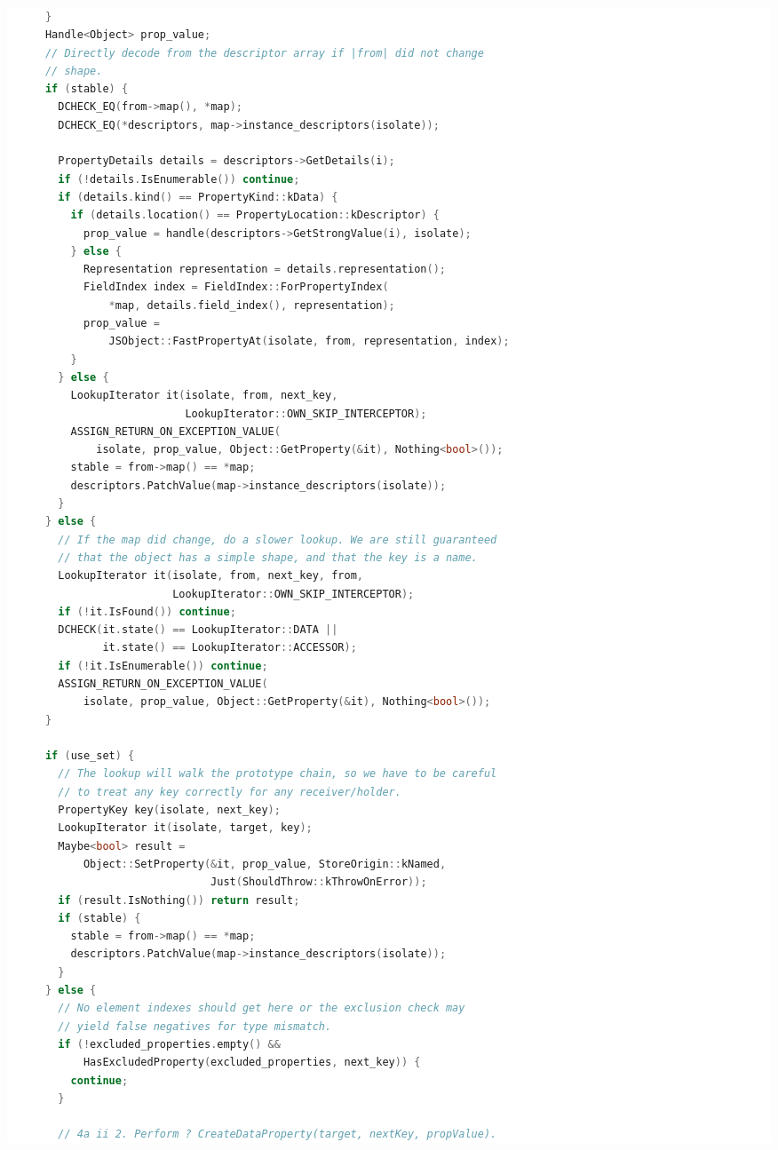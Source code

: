 ```cpp
      }
      Handle<Object> prop_value;
      // Directly decode from the descriptor array if |from| did not change
      // shape.
      if (stable) {
        DCHECK_EQ(from->map(), *map);
        DCHECK_EQ(*descriptors, map->instance_descriptors(isolate));

        PropertyDetails details = descriptors->GetDetails(i);
        if (!details.IsEnumerable()) continue;
        if (details.kind() == PropertyKind::kData) {
          if (details.location() == PropertyLocation::kDescriptor) {
            prop_value = handle(descriptors->GetStrongValue(i), isolate);
          } else {
            Representation representation = details.representation();
            FieldIndex index = FieldIndex::ForPropertyIndex(
                *map, details.field_index(), representation);
            prop_value =
                JSObject::FastPropertyAt(isolate, from, representation, index);
          }
        } else {
          LookupIterator it(isolate, from, next_key,
                            LookupIterator::OWN_SKIP_INTERCEPTOR);
          ASSIGN_RETURN_ON_EXCEPTION_VALUE(
              isolate, prop_value, Object::GetProperty(&it), Nothing<bool>());
          stable = from->map() == *map;
          descriptors.PatchValue(map->instance_descriptors(isolate));
        }
      } else {
        // If the map did change, do a slower lookup. We are still guaranteed
        // that the object has a simple shape, and that the key is a name.
        LookupIterator it(isolate, from, next_key, from,
                          LookupIterator::OWN_SKIP_INTERCEPTOR);
        if (!it.IsFound()) continue;
        DCHECK(it.state() == LookupIterator::DATA ||
               it.state() == LookupIterator::ACCESSOR);
        if (!it.IsEnumerable()) continue;
        ASSIGN_RETURN_ON_EXCEPTION_VALUE(
            isolate, prop_value, Object::GetProperty(&it), Nothing<bool>());
      }

      if (use_set) {
        // The lookup will walk the prototype chain, so we have to be careful
        // to treat any key correctly for any receiver/holder.
        PropertyKey key(isolate, next_key);
        LookupIterator it(isolate, target, key);
        Maybe<bool> result =
            Object::SetProperty(&it, prop_value, StoreOrigin::kNamed,
                                Just(ShouldThrow::kThrowOnError));
        if (result.IsNothing()) return result;
        if (stable) {
          stable = from->map() == *map;
          descriptors.PatchValue(map->instance_descriptors(isolate));
        }
      } else {
        // No element indexes should get here or the exclusion check may
        // yield false negatives for type mismatch.
        if (!excluded_properties.empty() &&
            HasExcludedProperty(excluded_properties, next_key)) {
          continue;
        }

        // 4a ii 2. Perform ? CreateDataProperty(target, nextKey, propValue).
```